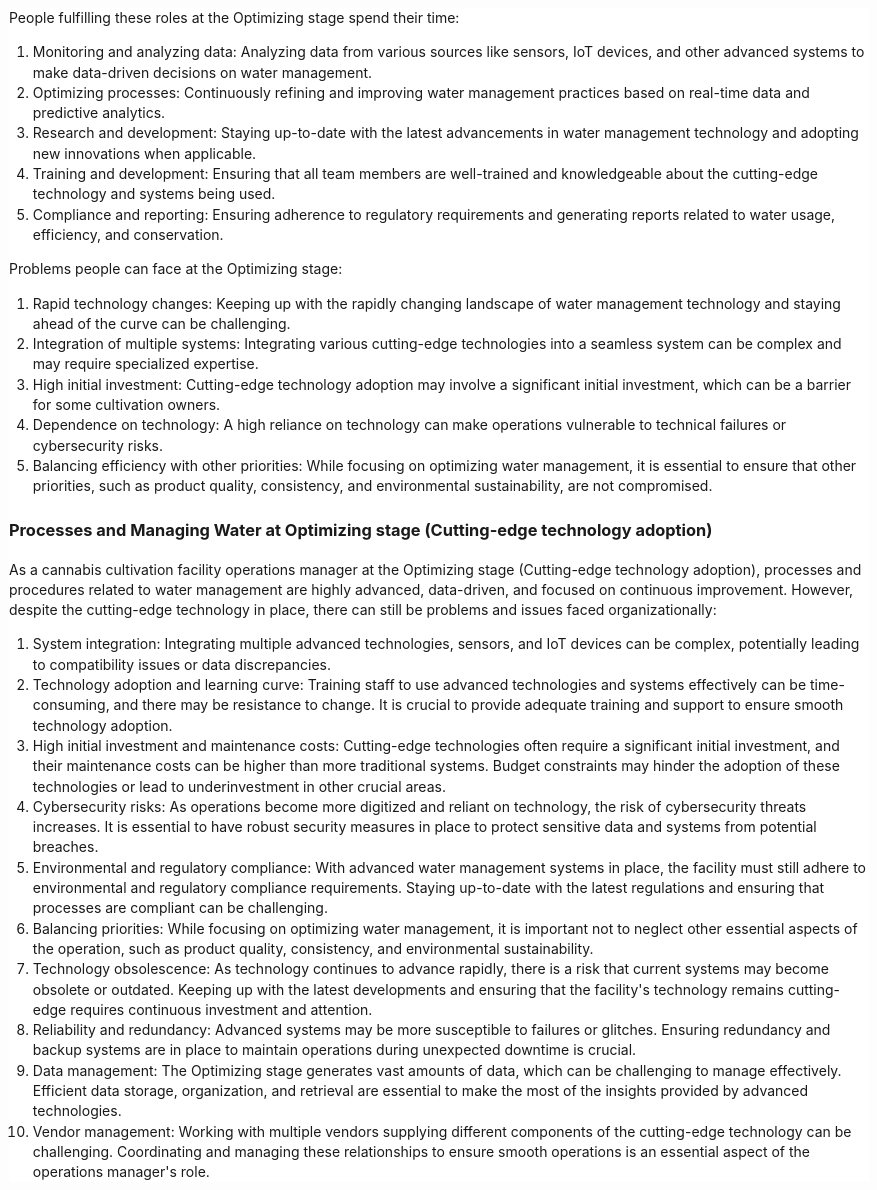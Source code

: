 People fulfilling these roles at the Optimizing stage spend their time:

1. Monitoring and analyzing data: Analyzing data from various sources like sensors, IoT devices, and other advanced systems to make data-driven decisions on water management.
2. Optimizing processes: Continuously refining and improving water management practices based on real-time data and predictive analytics.
3. Research and development: Staying up-to-date with the latest advancements in water management technology and adopting new innovations when applicable.
4. Training and development: Ensuring that all team members are well-trained and knowledgeable about the cutting-edge technology and systems being used.
5. Compliance and reporting: Ensuring adherence to regulatory requirements and generating reports related to water usage, efficiency, and conservation.

Problems people can face at the Optimizing stage:

1. Rapid technology changes: Keeping up with the rapidly changing landscape of water management technology and staying ahead of the curve can be challenging.
2. Integration of multiple systems: Integrating various cutting-edge technologies into a seamless system can be complex and may require specialized expertise.
3. High initial investment: Cutting-edge technology adoption may involve a significant initial investment, which can be a barrier for some cultivation owners.
4. Dependence on technology: A high reliance on technology can make operations vulnerable to technical failures or cybersecurity risks.
5. Balancing efficiency with other priorities: While focusing on optimizing water management, it is essential to ensure that other priorities, such as product quality, consistency, and environmental sustainability, are not compromised.

### Processes and Managing Water  at Optimizing stage (Cutting-edge technology adoption)

As a cannabis cultivation facility operations manager at the Optimizing stage (Cutting-edge technology adoption), processes and procedures related to water management are highly advanced, data-driven, and focused on continuous improvement. However, despite the cutting-edge technology in place, there can still be problems and issues faced organizationally:

1. System integration: Integrating multiple advanced technologies, sensors, and IoT devices can be complex, potentially leading to compatibility issues or data discrepancies.
2. Technology adoption and learning curve: Training staff to use advanced technologies and systems effectively can be time-consuming, and there may be resistance to change. It is crucial to provide adequate training and support to ensure smooth technology adoption.
3. High initial investment and maintenance costs: Cutting-edge technologies often require a significant initial investment, and their maintenance costs can be higher than more traditional systems. Budget constraints may hinder the adoption of these technologies or lead to underinvestment in other crucial areas.
4. Cybersecurity risks: As operations become more digitized and reliant on technology, the risk of cybersecurity threats increases. It is essential to have robust security measures in place to protect sensitive data and systems from potential breaches.
5. Environmental and regulatory compliance: With advanced water management systems in place, the facility must still adhere to environmental and regulatory compliance requirements. Staying up-to-date with the latest regulations and ensuring that processes are compliant can be challenging.
6. Balancing priorities: While focusing on optimizing water management, it is important not to neglect other essential aspects of the operation, such as product quality, consistency, and environmental sustainability.
7. Technology obsolescence: As technology continues to advance rapidly, there is a risk that current systems may become obsolete or outdated. Keeping up with the latest developments and ensuring that the facility's technology remains cutting-edge requires continuous investment and attention.
8. Reliability and redundancy: Advanced systems may be more susceptible to failures or glitches. Ensuring redundancy and backup systems are in place to maintain operations during unexpected downtime is crucial.
9. Data management: The Optimizing stage generates vast amounts of data, which can be challenging to manage effectively. Efficient data storage, organization, and retrieval are essential to make the most of the insights provided by advanced technologies.
10. Vendor management: Working with multiple vendors supplying different components of the cutting-edge technology can be challenging. Coordinating and managing these relationships to ensure smooth operations is an essential aspect of the operations manager's role.
